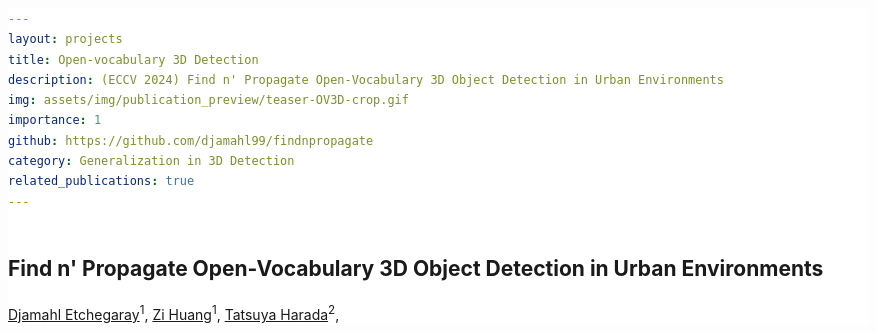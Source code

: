 ```yaml
---
layout: projects
title: Open-vocabulary 3D Detection
description: (ECCV 2024) Find n' Propagate Open-Vocabulary 3D Object Detection in Urban Environments
img: assets/img/publication_preview/teaser-OV3D-crop.gif
importance: 1
github: https://github.com/djamahl99/findnpropagate
category: Generalization in 3D Detection
related_publications: true
---
```


<html>
<head>
  <meta charset="utf-8">
  
  
  


  
  <meta name="twitter:image" content="static/images/your_twitter_banner_image.png">
  <meta name="twitter:card" content="summary_large_image">
  
  <meta name="keywords" content="KEYWORDS SHOULD BE PLACED HERE">
  <meta name="viewport" content="width=device-width, initial-scale=1"> 


  <title>ECCV'24 | Find n' Propagate Open-Vocabulary 3D Object Detection in Urban Environments</title>
  <link rel="icon" type="image/x-icon" href="../static/images/favicon.ico">
  <link href="https://fonts.googleapis.com/css?family=Google+Sans|Noto+Sans|Castoro"
  rel="stylesheet">

  <link rel="stylesheet" href="../static/css/bulma.min.css">
  <link rel="stylesheet" href="../static/css/bulma-carousel.min.css">
  <link rel="stylesheet" href="../static/css/bulma-slider.min.css">
  <link rel="stylesheet" href="../static/css/fontawesome.all.min.css">
  <link rel="stylesheet"
  href="https://cdn.jsdelivr.net/gh/jpswalsh/academicons@1/css/academicons.min.css">
  <link rel="stylesheet" href="../static/css/index.css">

  <script src="https://ajax.googleapis.com/ajax/libs/jquery/3.5.1/jquery.min.js"></script>
  <script src="https://documentcloud.adobe.com/view-sdk/main.js"></script>
  <script defer src="../static/js/fontawesome.all.min.js"></script>
  <script src="../static/js/bulma-carousel.min.js"></script>
  <script src="../static/js/bulma-slider.min.js"></script>
  <script src="../static/js/index.js"></script>
</head>
<body>


  <section class="hero">
    <div class="hero-body">
      <div class="container is-max-desktop">
        <div class="columns is-centered">
          <div class="column has-text-centered">
            <h1 class="title is-1 publication-title">Find n' Propagate Open-Vocabulary 3D Object Detection in Urban Environments</h1>
            <div class="is-size-5 publication-authors">
              <!-- Paper authors -->
              <span class="author-block">
                <a href="FIRST AUTHOR PERSONAL LINK" target="_blank">Djamahl Etchegaray</a><sup>1</sup>,</span>
                <span class="author-block">
                  <a href="SECOND AUTHOR PERSONAL LINK" target="_blank">Zi Huang</a><sup>1</sup>,</span>
                  <span class="author-block">
                    <a href="THIRD AUTHOR PERSONAL LINK" target="_blank">Tatsuya Harada</a><sup>2</sup>,
                  </span>